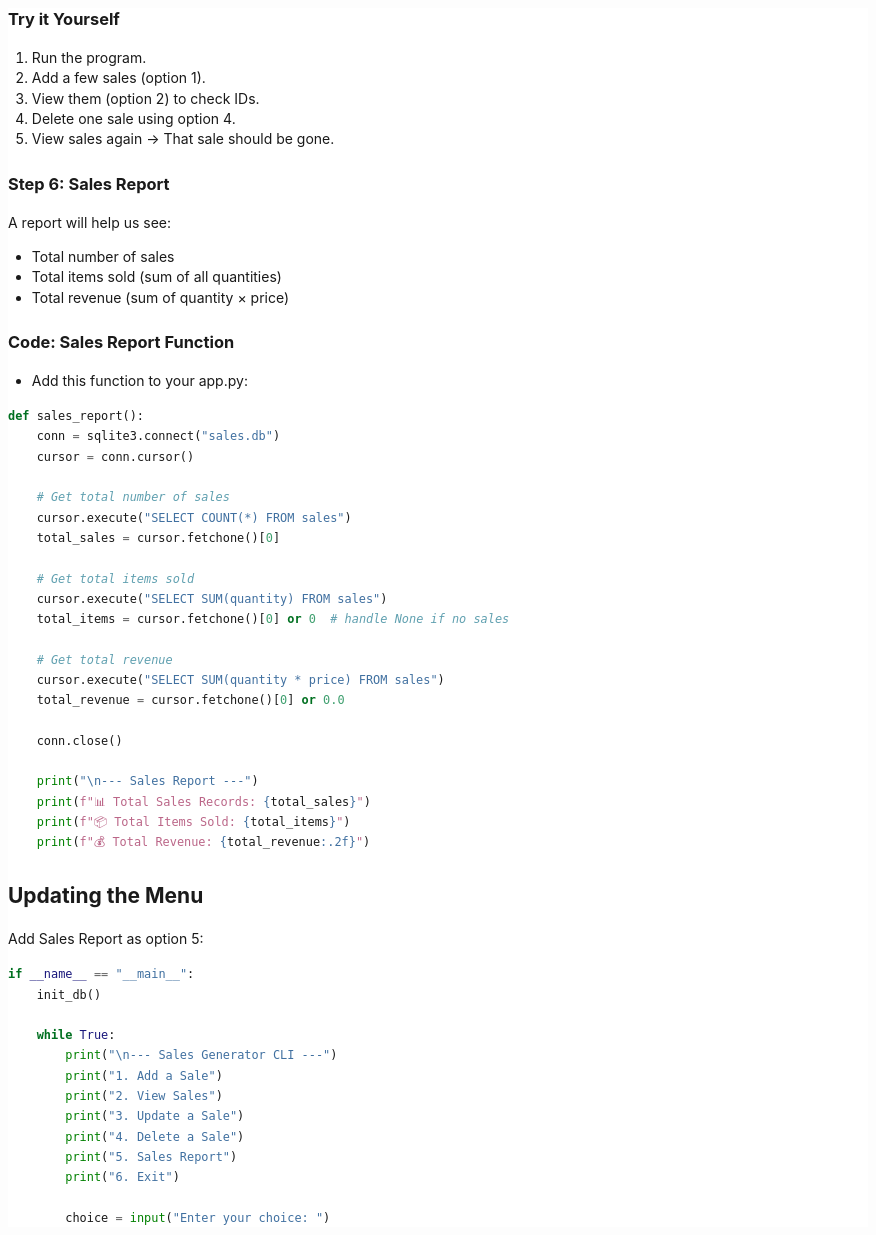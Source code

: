 ### Try it Yourself

1. Run the program.
2. Add a few sales (option 1).
3. View them (option 2) to check IDs.
4. Delete one sale using option 4.
5. View sales again → That sale should be gone.


### Step 6: Sales Report

A report will help us see:

- Total number of sales
- Total items sold (sum of all quantities)
- Total revenue (sum of quantity × price)


### Code: Sales Report Function

- Add this function to your app.py:

```py
def sales_report():
    conn = sqlite3.connect("sales.db")
    cursor = conn.cursor()

    # Get total number of sales
    cursor.execute("SELECT COUNT(*) FROM sales")
    total_sales = cursor.fetchone()[0]

    # Get total items sold
    cursor.execute("SELECT SUM(quantity) FROM sales")
    total_items = cursor.fetchone()[0] or 0  # handle None if no sales

    # Get total revenue
    cursor.execute("SELECT SUM(quantity * price) FROM sales")
    total_revenue = cursor.fetchone()[0] or 0.0

    conn.close()

    print("\n--- Sales Report ---")
    print(f"📊 Total Sales Records: {total_sales}")
    print(f"📦 Total Items Sold: {total_items}")
    print(f"💰 Total Revenue: {total_revenue:.2f}")

```

## Updating the Menu

Add Sales Report as option 5:

```py
if __name__ == "__main__":
    init_db()

    while True:
        print("\n--- Sales Generator CLI ---")
        print("1. Add a Sale")
        print("2. View Sales")
        print("3. Update a Sale")
        print("4. Delete a Sale")
        print("5. Sales Report")
        print("6. Exit")

        choice = input("Enter your choice: ")
```